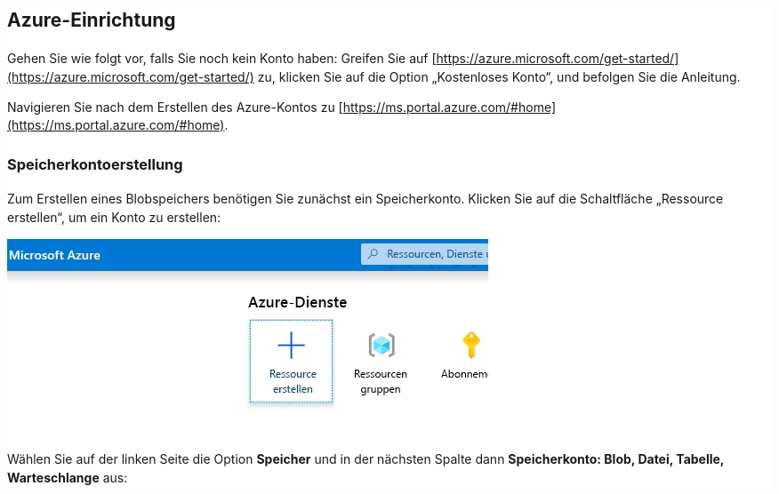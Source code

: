 ## <a name="azure-setup"></a>Azure-Einrichtung

Gehen Sie wie folgt vor, falls Sie noch kein Konto haben: Greifen Sie auf [https://azure.microsoft.com/get-started/](https://azure.microsoft.com/get-started/) zu, klicken Sie auf die Option „Kostenloses Konto“, und befolgen Sie die Anleitung.

Navigieren Sie nach dem Erstellen des Azure-Kontos zu [https://ms.portal.azure.com/#home](https://ms.portal.azure.com/#home).

### <a name="storage-account-creation"></a>Speicherkontoerstellung

Zum Erstellen eines Blobspeichers benötigen Sie zunächst ein Speicherkonto.
Klicken Sie auf die Schaltfläche „Ressource erstellen“, um ein Konto zu erstellen:

![Azure: Ressource hinzufügen](media/azure-add-a-resource.png)

Wählen Sie auf der linken Seite die Option **Speicher** und in der nächsten Spalte dann **Speicherkonto: Blob, Datei, Tabelle, Warteschlange** aus:
